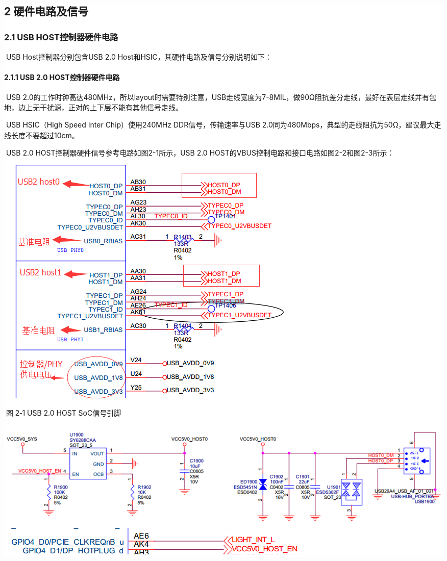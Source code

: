 ## 2 硬件电路及信号

### 2.1 USB HOST控制器硬件电路

​	USB Host控制器分别包含USB 2.0 Host和HSIC，其硬件电路及信号分别说明如下：

#### 2.1.1 USB 2.0 HOST控制器硬件电路

​	USB 2.0的工作时钟高达480MHz，所以layout时需要特别注意，USB走线宽度为7-8MIL，做90Ω阻抗差分走线，最好在表层走线并有包地，边上无干扰源，正对的上下层不能有其他信号走线。

​	USB HSIC（High Speed Inter Chip）使用240MHz DDR信号，传输速率与USB 2.0同为480Mbps，典型的走线阻抗为50Ω，建议最大走线长度不要超过10cm。

​	USB 2.0 HOST控制器硬件信号参考电路如图2-1所示，USB 2.0 HOST的VBUS控制电路和接口电路如图2-2和图2-3所示：

![USB-20-HOST-SoCsignal-Pin](Rockchip-Developer-Guide-linux4.4-USB/USB-20-HOST-SoCsignal-Pin.png)

​								图 2‑1 USB 2.0 HOST SoC信号引脚

![HSIC-Hardware-of-Controller](Rockchip-Developer-Guide-linux4.4-USB/HSIC-Hardware-of-Controller.png)![USB-20-HOST-VBUSGPIO-Pin](Rockchip-Developer-Guide-linux4.4-USB/USB-20-HOST-VBUSGPIO-Pin.png)
